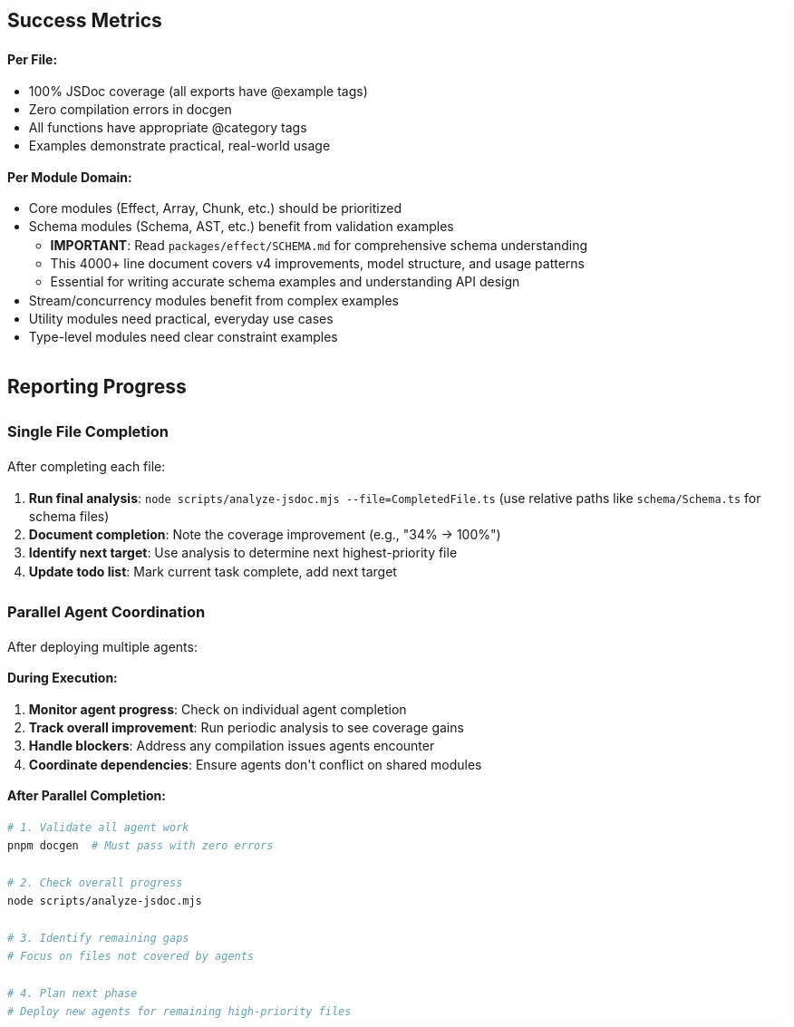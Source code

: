 ## Success Metrics

**Per File:**
- 100% JSDoc coverage (all exports have @example tags)
- Zero compilation errors in docgen
- All functions have appropriate @category tags
- Examples demonstrate practical, real-world usage

**Per Module Domain:**
- Core modules (Effect, Array, Chunk, etc.) should be prioritized
- Schema modules (Schema, AST, etc.) benefit from validation examples
  - **IMPORTANT**: Read `packages/effect/SCHEMA.md` for comprehensive schema understanding
  - This 4000+ line document covers v4 improvements, model structure, and usage patterns
  - Essential for writing accurate schema examples and understanding API design
- Stream/concurrency modules benefit from complex examples
- Utility modules need practical, everyday use cases
- Type-level modules need clear constraint examples

## Reporting Progress

### Single File Completion
After completing each file:
1. **Run final analysis**: `node scripts/analyze-jsdoc.mjs --file=CompletedFile.ts` (use relative paths like `schema/Schema.ts` for schema files)
2. **Document completion**: Note the coverage improvement (e.g., "34% → 100%")
3. **Identify next target**: Use analysis to determine next highest-priority file
4. **Update todo list**: Mark current task complete, add next target

### Parallel Agent Coordination
After deploying multiple agents:

**During Execution:**
1. **Monitor agent progress**: Check on individual agent completion
2. **Track overall improvement**: Run periodic analysis to see coverage gains
3. **Handle blockers**: Address any compilation issues agents encounter
4. **Coordinate dependencies**: Ensure agents don't conflict on shared modules

**After Parallel Completion:**
```bash
# 1. Validate all agent work
pnpm docgen  # Must pass with zero errors

# 2. Check overall progress
node scripts/analyze-jsdoc.mjs

# 3. Identify remaining gaps
# Focus on files not covered by agents

# 4. Plan next phase
# Deploy new agents for remaining high-priority files
```
